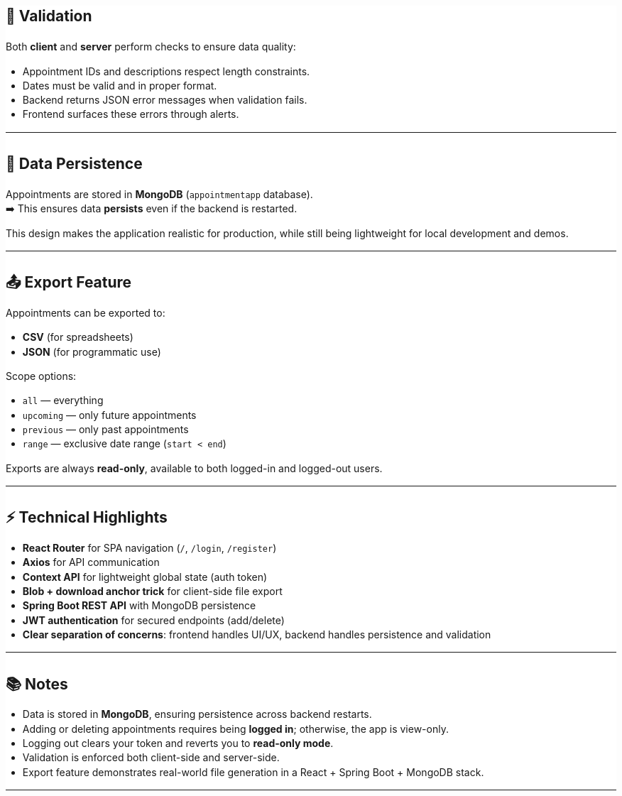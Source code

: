 
## 🧪 Validation
Both **client** and **server** perform checks to ensure data quality:
- Appointment IDs and descriptions respect length constraints.
- Dates must be valid and in proper format.
- Backend returns JSON error messages when validation fails.
- Frontend surfaces these errors through alerts.

---

## 📂 Data Persistence
Appointments are stored in **MongoDB** (`appointmentapp` database).  
➡️ This ensures data **persists** even if the backend is restarted.  

This design makes the application realistic for production, while still being lightweight for local development and demos.

---

## 📤 Export Feature
Appointments can be exported to:
- **CSV** (for spreadsheets)  
- **JSON** (for programmatic use)  

Scope options:
- `all` — everything  
- `upcoming` — only future appointments  
- `previous` — only past appointments  
- `range` — exclusive date range (`start < end`)

Exports are always **read-only**, available to both logged-in and logged-out users.

---

## ⚡ Technical Highlights
- **React Router** for SPA navigation (`/`, `/login`, `/register`)  
- **Axios** for API communication  
- **Context API** for lightweight global state (auth token)  
- **Blob + download anchor trick** for client-side file export  
- **Spring Boot REST API** with MongoDB persistence  
- **JWT authentication** for secured endpoints (add/delete)  
- **Clear separation of concerns**: frontend handles UI/UX, backend handles persistence and validation  

---

## 📚 Notes
- Data is stored in **MongoDB**, ensuring persistence across backend restarts.  
- Adding or deleting appointments requires being **logged in**; otherwise, the app is view-only.  
- Logging out clears your token and reverts you to **read-only mode**.  
- Validation is enforced both client-side and server-side.  
- Export feature demonstrates real-world file generation in a React + Spring Boot + MongoDB stack.  

---